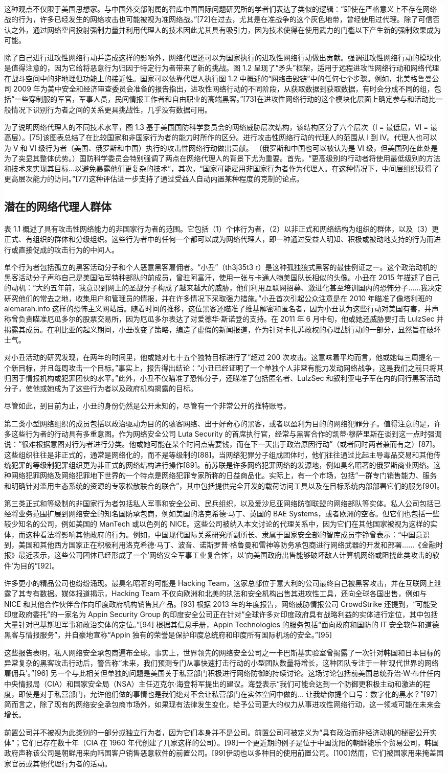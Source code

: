 这种观点不仅限于美国思想家。与中国外交部附属的智库中国国际问题研究所的学者们表达了类似的逻辑：“即使在严格意义上不存在网络战的行为，许多已经发生的网络攻击也可能被视为准网络战。”[72]在过去，尤其是在准战争的这个灰色地带，曾经使用过代理。除了可信否认之外，通过网络空间投射强制力量并利用代理人的技术因此尤其具有吸引力，因为技术使得在使用武力的门槛以下产生新的强制效果成为可能。

除了自己进行进攻性网络行动并造成这样的影响外，网络代理还可以为国家执行的进攻性网络行动做出贡献。强调进攻性网络行动的模块化是值得注意的，因为它给将恶意行为归因于特定行为者带来了新的挑战。图 1.2 呈现了“矛头”框架，适用于远程进攻性网络行动和网络代理在战斗空间中的非地理但功能上的接近性。国家可以依靠代理人执行图 1.2 中概述的“网络击毁链”中的任何七个步骤。例如，北美格鲁曼公司 2009 年为美中安全和经济审查委员会准备的报告指出，进攻性网络行动的不同阶段，从获取数据到获取数据，有时会分成不同的组，包括“一些穿制服的军官，军事人员，民间情报工作者和自由职业的高端黑客。”[73]在进攻性网络行动的这个模块化层面上确定参与和活动比一般情况下识别行为者之间的关系更具挑战性，几乎没有数据可用。

为了说明网络代理人的不同技术水平，图 1.3 基于美国国防科学委员会的网络威胁层次结构，该结构区分了六个层次（I = 最低层，VI = 最高层）。[75]该图表总结了在比较国家和非国家行为者的能力时所作的区分。进行攻击性网络行动的代理人的范围从 I 到 IV。代理人也可以为 V 和 VI 级行为者（美国、俄罗斯和中国）执行的攻击性网络行动做出贡献。 （俄罗斯和中国也可以被认为是 VI 级，但美国列在此处是为了突显其整体优势。）国防科学委员会特别强调了两点在网络代理人的背景下尤为重要。首先，“更高级别的行动者将使用最低级别的方法和技术来实现其目标…以避免暴露他们更复杂的技术”，其次，“国家可能雇用非国家行为者作为代理人。在这种情况下，中间层组织获得了更高层次能力的访问。”[77]这种评估进一步支持了通过受益人自动内置某种程度的克制的论点。

## 潜在的网络代理人群体

表 1.1 概述了具有攻击性网络能力的非国家行为者的范围。它包括（1）个体行为者，（2）以非正式和网络结构为组织的群体，以及（3）更正式、有组织的群体和分级组织。这些行为者中的任何一个都可以成为网络代理人，即一种通过受益人明知、积极或被动地支持的行为而进行或直接促成的攻击行为的中间人。

单个行为者包括孤立的黑客活动分子和个人恶意黑客雇佣者。“小丑”（th3j35t3 r）是这种孤独狼式黑客的最佳例证之一。这个政治动机的黑客活动分子声称自己是美国陆军特种部队的前成员，曾驻阿富汗，使用一张与卡通人物美国队长相似的头像。小丑在 2015 年描述了自己的动机：“大约五年前，我意识到网上的圣战分子构成了越来越大的威胁，他们利用互联网招募、激进化甚至培训国内的恐怖分子……我决定研究他们的常去之地，收集用户和管理员的情报，并在许多情况下采取强力措施。”小丑首次引起公众注意是在 2010 年瞄准了像塔利班的 alemarah.info 这样的恐怖主义网站后。随着时间的推移，这位黑客还瞄准了维基解密和匿名者，因为小丑认为这些行动对美国有害，并声称曾负责瞄准厄瓜多尔的股票交易所，因为厄瓜多尔表达了对爱德华·斯诺登的支持。在 2011 年 6 月中旬，他或她还威胁要打击 LulzSec 并揭露其成员。在利比亚的起义期间，小丑改变了策略，编造了虚假的新闻报道，作为针对卡扎菲政权的心理战行动的一部分，显然旨在破坏士气。

对小丑活动的研究发现，在两年的时间里，他或她对七十五个独特目标进行了“超过 200 次攻击。这意味着平均而言，他或她每三周提名一个新目标，并且每周攻击一个目标。”事实上，报告得出结论：“小丑已经证明了一个单独个人非常有能力发动网络战争，这是我们之前只将其归因于情报机构或犯罪团伙的水平。”此外，小丑不仅瞄准了恐怖分子，还瞄准了包括匿名者、LulzSec 和叙利亚电子军在内的同行黑客活动分子，使他或她成为了这些行为者以及政府机构揭露的目标。

尽管如此，到目前为止，小丑的身份仍然是公开未知的，尽管有一个非常公开的推特账号。

第二类小型网络组织的成员包括以政治驱动为目的的骇客网络、出于好奇心的黑客，或者以盈利为目的的网络犯罪分子。值得注意的是，许多这些行为者的行动具有多重意图。作为网络安全公司 Luta Security 的首席执行官，经常与黑客合作的凯蒂·穆萨里斯在谈到这一点时强调说：“很难根据意图对行为者进行分类。他或她可能在某个时间点需要钱，而在下一天出于政治原因行动”（或者同时两者兼而有之）[87]。这些组织往往是非正式的，通常是网络化的，而不是等级制的[88]。当网络犯罪分子组成团体时，他们往往通过比起主导毒品交易和其他传统犯罪的等级制犯罪组织更为非正式的网络结构进行操作[89]。前苏联是许多网络犯罪网络的发源地，例如臭名昭著的俄罗斯商业网络。这种网络犯罪网络及网络犯罪地下世界的一个特点是网络犯罪专家所称的日益商品化。实际上，有一个市场，包括“一群专门销售能力、服务和明确针对滥用生态系统的资源的专家松散联合的联合”，其中包括提供完全开发的载荷访问工具以及在目标系统内部部署它们的服务[90]。

第三类正式和等级制的非国家行为者包括私人军事和安全公司、民兵组织，以及爱沙尼亚网络防御联盟的网络部队等实体。私人公司包括已经将业务范围扩展到网络安全的知名国防承包商，例如美国的洛克希德·马丁、英国的 BAE Systems，或者欧洲的空客。但它们也包括一些较少知名的公司，例如美国的 ManTech 或以色列的 NICE。这些公司被纳入本文讨论的代理关系中，因为它们在其他国家被视为这样的实体，而这种看法将影响其他政府的行为。例如，中国现代国际关系研究所副所长、隶属于国家安全部的智库成员李铮曾表示：“中国意识到，美国和其他西方国家正在积极利用洛克希德·马丁、波音、诺斯罗普·格鲁曼和雷神等防务承包商进行网络武器的开发和部署……《金融时报》最近表示，这些公司团体已经形成了一个‘网络安全军事工业复合体’，以‘向美国政府出售能够破坏敌人计算机网络或阻挠此类攻击的软件’为目的”[92]。

许多更小的精品公司也纷纷涌现。最臭名昭著的可能是 Hacking Team，这家总部位于意大利的公司最终自己被黑客攻击，并在互联网上泄露了其专有数据。媒体报道揭示，Hacking Team 不仅向欧洲和北美的执法和安全机构出售其进攻性工具，还向全球各国出售，例如与 NICE 和其他合作伙伴合作向印度政府机构销售其产品。[93] 根据 2013 年的年度报告，网络威胁情报公司 CrowdStrike 还提到，“可能受印度政府委托”的一家名为 Appin Security Group 的印度安全公司正在针对“全球许多对印度政府具有战略利益的实体进行定位，其中包括大量针对巴基斯坦军事和政治实体的定位。”[94] 根据其信息手册，Appin Technologies 的服务包括“面向政府和国防的 IT 安全软件和道德黑客与情报服务”，并自豪地宣称“Appin 独有的荣誉是保护印度总统府和印度所有国际机场的安全。”[95]

这些报告表明，私人网络安全承包商遍布全球。事实上，世界领先的网络安全公司之一卡巴斯基实验室曾揭露了一次针对韩国和日本目标的异常复杂的黑客攻击行动后，警告称“未来，我们预测专门从事快速打击行动的小型团队数量将增长，这种团队专注于一种‘现代世界的网络雇佣兵’。”[96] 另一个与此相关但单独的问题是美国关于私营部门积极进行网络防御的持续讨论。这场讨论包括前美国总统乔治·W·布什任内中央情报局（CIA）和国家安全局（NSA）主任迈克尔·海登将军提出的建议。海登表示“我们可能会达到一个防御更积极主动和激进的程度，即使是对于私营部门，允许他们做的事情也是我们绝对不会让私营部门在实体空间中做的... 让我给你提个口号：数字化的黑水？”[97] 简而言之，除了现有的网络安全承包商市场外，如果现有法律发生变化，给予公司更大的权力从事进攻性网络行动，这一领域可能在未来会增长。

前置公司并不被视为此类别的一部分或独立行为者，因为它们本身并不是公司。前置公司可被定义为“具有政治而非经济动机的秘密公开实体”；它们已存在数十年（CIA 在 1960 年代创建了几家这样的公司）。[98]一个更近期的例子是位于中国沈阳的朝鲜能乐个贸易公司，韩国政府声称该公司是朝鲜用来向韩国客户销售恶意软件的前置公司。[99]伊朗也以多种目的使用前置公司。[100]然而，它们被国家用来掩盖国家官员或其他代理行为者的活动。
